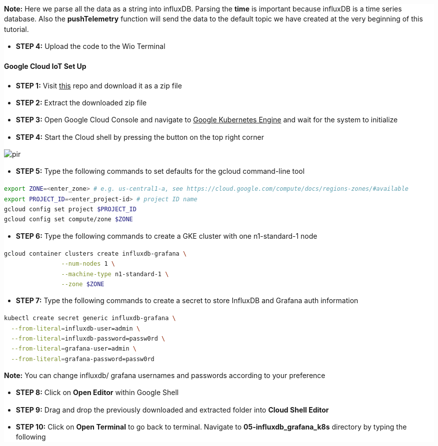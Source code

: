 **Note:** Here we parse all the data as a string into influxDB. Parsing the **time** is important because influxDB is a time series database. Also the **pushTelemetry** function will send the data to the default topic we have created at the very beginning of this tutorial.

- **STEP 4:** Upload the code to the Wio Terminal

#### Google Cloud IoT Set Up

- **STEP 1:** Visit [this](https://github.com/lakshanthad/esp32-cloud-iot-core-k8s) repo and download it as a zip file

- **STEP 2:** Extract the downloaded zip file

- **STEP 3:** Open Google Cloud Console and navigate to [Google Kubernetes Engine](https://console.cloud.google.com/kubernetes/list) and wait for the system to initialize

- **STEP 4:** Start the Cloud shell by pressing the button on the top right corner

<p style={{textAlign: 'center'}}><img src="https://files.seeedstudio.com/wiki/Google_Cloud_IoT/cloud_shell_1.png" alt="pir" width={700} height="auto" /></p>

- **STEP 5:** Type the following commands to set defaults for the gcloud command-line tool

```sh
export ZONE=<enter_zone> # e.g. us-central1-a, see https://cloud.google.com/compute/docs/regions-zones/#available
export PROJECT_ID=<enter_project-id> # project ID name 
gcloud config set project $PROJECT_ID
gcloud config set compute/zone $ZONE
```

- **STEP 6:** Type the following commands to create a GKE cluster with one n1-standard-1 node

```sh
gcloud container clusters create influxdb-grafana \
                --num-nodes 1 \
                --machine-type n1-standard-1 \
                --zone $ZONE
```

- **STEP 7:** Type the following commands to create a secret to store InfluxDB and Grafana auth information

```sh
kubectl create secret generic influxdb-grafana \
  --from-literal=influxdb-user=admin \
  --from-literal=influxdb-password=passw0rd \
  --from-literal=grafana-user=admin \
  --from-literal=grafana-password=passw0rd
```

**Note:** You can change influxdb/ grafana usernames and passwords according to your preference

- **STEP 8:** Click on **Open Editor** within Google Shell

- **STEP 9:** Drag and drop the previously downloaded and extracted folder into **Cloud Shell Editor**

- **STEP 10:** Click on **Open Terminal** to go back to terminal. Navigate to **05-influxdb_grafana_k8s** directory by typing the following
